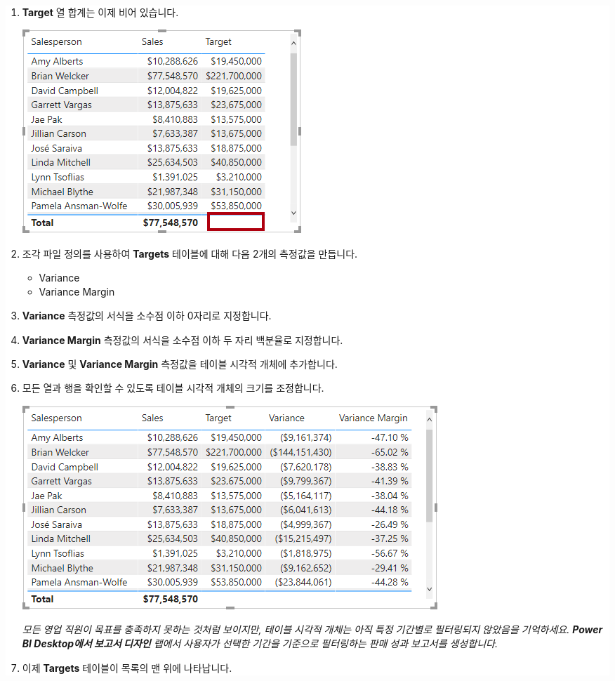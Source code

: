 1. **Target** 열 합계는 이제 비어 있습니다.

    ![그림 43](Linked_image_Files/05-create-dax-calculations-in-power-bi-desktop_image47.png)

1. 조각 파일 정의를 사용하여 **Targets** 테이블에 대해 다음 2개의 측정값을 만듭니다.

    - Variance
    - Variance Margin

1. **Variance** 측정값의 서식을 소수점 이하 0자리로 지정합니다.

1. **Variance Margin** 측정값의 서식을 소수점 이하 두 자리 백분율로 지정합니다.

1. **Variance** 및 **Variance Margin** 측정값을 테이블 시각적 개체에 추가합니다.

1. 모든 열과 행을 확인할 수 있도록 테이블 시각적 개체의 크기를 조정합니다.

    ![그림 44](Linked_image_Files/05-create-dax-calculations-in-power-bi-desktop_image48.png)

    *모든 영업 직원이 목표를 충족하지 못하는 것처럼 보이지만, 테이블 시각적 개체는 아직 특정 기간별로 필터링되지 않았음을 기억하세요. **Power BI Desktop에서 보고서 디자인** 랩에서 사용자가 선택한 기간을 기준으로 필터링하는 판매 성과 보고서를 생성합니다.*

1. 이제 **Targets** 테이블이 목록의 맨 위에 나타납니다.
